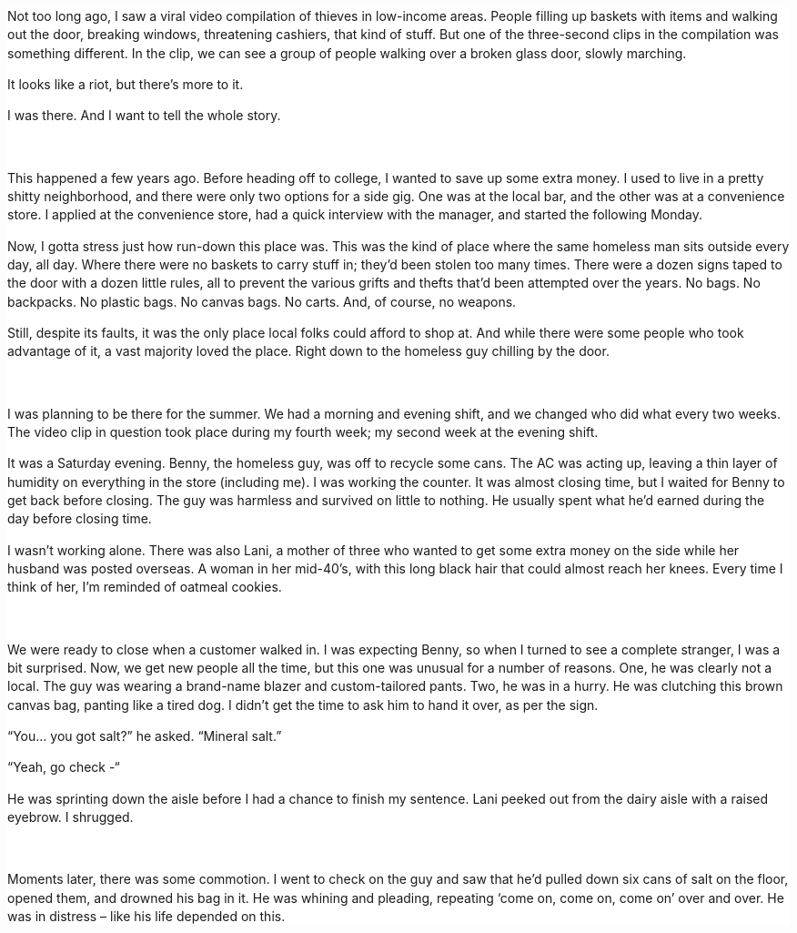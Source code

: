 Not too long ago, I saw a viral video compilation of thieves in low-income areas. People filling up baskets with items and walking out the door, breaking windows, threatening cashiers, that kind of stuff. But one of the three-second clips in the compilation was something different. In the clip, we can see a group of people walking over a broken glass door, slowly marching.

It looks like a riot, but there’s more to it.

I was there. And I want to tell the whole story.

 

This happened a few years ago. Before heading off to college, I wanted to save up some extra money. I used to live in a pretty shitty neighborhood, and there were only two options for a side gig. One was at the local bar, and the other was at a convenience store. I applied at the convenience store, had a quick interview with the manager, and started the following Monday.

Now, I gotta stress just how run-down this place was. This was the kind of place where the same homeless man sits outside every day, all day. Where there were no baskets to carry stuff in; they’d been stolen too many times. There were a dozen signs taped to the door with a dozen little rules, all to prevent the various grifts and thefts that’d been attempted over the years. No bags. No backpacks. No plastic bags. No canvas bags. No carts. And, of course, no weapons.

Still, despite its faults, it was the only place local folks could afford to shop at. And while there were some people who took advantage of it, a vast majority loved the place. Right down to the homeless guy chilling by the door.

 

I was planning to be there for the summer. We had a morning and evening shift, and we changed who did what every two weeks. The video clip in question took place during my fourth week; my second week at the evening shift.

It was a Saturday evening. Benny, the homeless guy, was off to recycle some cans. The AC was acting up, leaving a thin layer of humidity on everything in the store (including me). I was working the counter. It was almost closing time, but I waited for Benny to get back before closing. The guy was harmless and survived on little to nothing. He usually spent what he’d earned during the day before closing time.

I wasn’t working alone. There was also Lani, a mother of three who wanted to get some extra money on the side while her husband was posted overseas. A woman in her mid-40’s, with this long black hair that could almost reach her knees. Every time I think of her, I’m reminded of oatmeal cookies.

 

We were ready to close when a customer walked in. I was expecting Benny, so when I turned to see a complete stranger, I was a bit surprised. Now, we get new people all the time, but this one was unusual for a number of reasons. One, he was clearly not a local. The guy was wearing a brand-name blazer and custom-tailored pants. Two, he was in a hurry. He was clutching this brown canvas bag, panting like a tired dog. I didn’t get the time to ask him to hand it over, as per the sign.

“You… you got salt?” he asked. “Mineral salt.”

“Yeah, go check -“

He was sprinting down the aisle before I had a chance to finish my sentence. Lani peeked out from the dairy aisle with a raised eyebrow. I shrugged.

 

Moments later, there was some commotion. I went to check on the guy and saw that he’d pulled down six cans of salt on the floor, opened them, and drowned his bag in it. He was whining and pleading, repeating ‘come on, come on, come on’ over and over. He was in distress – like his life depended on this.
